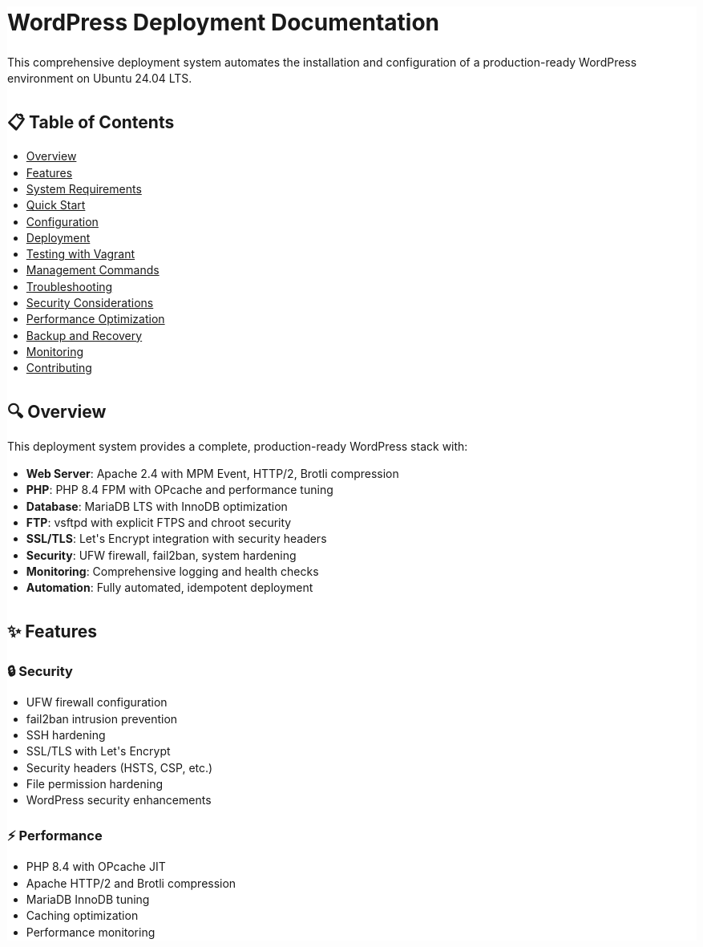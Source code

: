 # WordPress Deployment Documentation

This comprehensive deployment system automates the installation and configuration of a production-ready WordPress environment on Ubuntu 24.04 LTS.

## 📋 Table of Contents

- [Overview](#overview)
- [Features](#features)
- [System Requirements](#system-requirements)
- [Quick Start](#quick-start)
- [Configuration](#configuration)
- [Deployment](#deployment)
- [Testing with Vagrant](#testing-with-vagrant)
- [Management Commands](#management-commands)
- [Troubleshooting](#troubleshooting)
- [Security Considerations](#security-considerations)
- [Performance Optimization](#performance-optimization)
- [Backup and Recovery](#backup-and-recovery)
- [Monitoring](#monitoring)
- [Contributing](#contributing)

## 🔍 Overview

This deployment system provides a complete, production-ready WordPress stack with:

- **Web Server**: Apache 2.4 with MPM Event, HTTP/2, Brotli compression
- **PHP**: PHP 8.4 FPM with OPcache and performance tuning
- **Database**: MariaDB LTS with InnoDB optimization
- **FTP**: vsftpd with explicit FTPS and chroot security
- **SSL/TLS**: Let's Encrypt integration with security headers
- **Security**: UFW firewall, fail2ban, system hardening
- **Monitoring**: Comprehensive logging and health checks
- **Automation**: Fully automated, idempotent deployment

## ✨ Features

### 🔒 Security
- UFW firewall configuration
- fail2ban intrusion prevention
- SSH hardening
- SSL/TLS with Let's Encrypt
- Security headers (HSTS, CSP, etc.)
- File permission hardening
- WordPress security enhancements

### ⚡ Performance
- PHP 8.4 with OPcache JIT
- Apache HTTP/2 and Brotli compression
- MariaDB InnoDB tuning
- Caching optimization
- Performance monitoring
